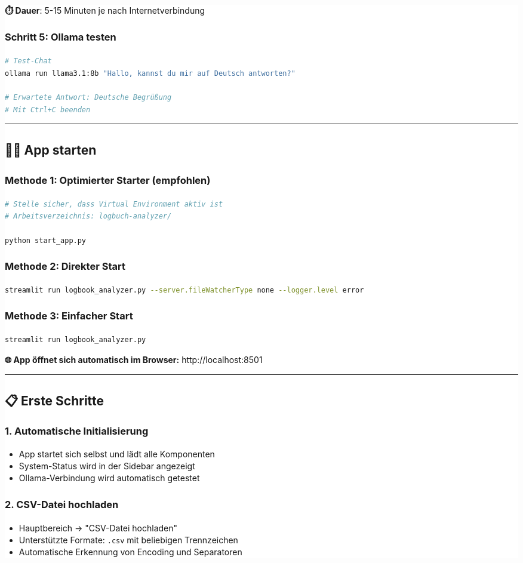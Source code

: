 **⏱️ Dauer**: 5-15 Minuten je nach Internetverbindung

### Schritt 5: Ollama testen

```bash
# Test-Chat
ollama run llama3.1:8b "Hallo, kannst du mir auf Deutsch antworten?"

# Erwartete Antwort: Deutsche Begrüßung
# Mit Ctrl+C beenden
```

---

## 🏃‍♂️ App starten

### Methode 1: Optimierter Starter (empfohlen)

```bash
# Stelle sicher, dass Virtual Environment aktiv ist
# Arbeitsverzeichnis: logbuch-analyzer/

python start_app.py
```

### Methode 2: Direkter Start

```bash
streamlit run logbook_analyzer.py --server.fileWatcherType none --logger.level error
```

### Methode 3: Einfacher Start

```bash
streamlit run logbook_analyzer.py
```

**🌐 App öffnet sich automatisch im Browser:** http://localhost:8501

---

## 📋 Erste Schritte

### 1. **Automatische Initialisierung**
- App startet sich selbst und lädt alle Komponenten
- System-Status wird in der Sidebar angezeigt
- Ollama-Verbindung wird automatisch getestet

### 2. **CSV-Datei hochladen**
- Hauptbereich → "CSV-Datei hochladen"
- Unterstützte Formate: `.csv` mit beliebigen Trennzeichen
- Automatische Erkennung von Encoding und Separatoren
